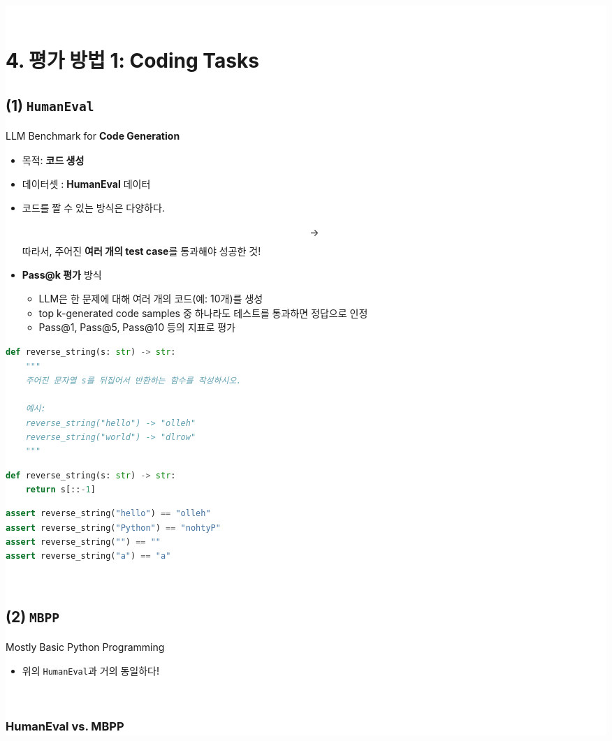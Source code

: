 <br>

# 4. 평가 방법 1: Coding Tasks

## (1) `HumanEval`

LLM Benchmark for **Code Generation** 

- 목적: **코드 생성**

- 데이터셋 : **HumanEval** 데이터 

- 코드를 짤 수 있는 방식은 다양하다. 

  $$\rightarrow$$ 따라서, 주어진 **여러 개의 test case**를 통과해야 성공한 것!

- **Pass@k 평가** 방식

  - LLM은 한 문제에 대해 여러 개의 코드(예: 10개)를 생성
  - top k-generated code samples 중 하나라도 테스트를 통과하면 정답으로 인정
  - Pass@1, Pass@5, Pass@10 등의 지표로 평가

```python
def reverse_string(s: str) -> str:
    """
    주어진 문자열 s를 뒤집어서 반환하는 함수를 작성하시오.

    예시:
    reverse_string("hello") -> "olleh"
    reverse_string("world") -> "dlrow"
    """
```

```python
def reverse_string(s: str) -> str:
    return s[::-1]
```

```python
assert reverse_string("hello") == "olleh"
assert reverse_string("Python") == "nohtyP"
assert reverse_string("") == ""
assert reverse_string("a") == "a"
```

<br>

## (2) `MBPP`

Mostly Basic Python Programming

- 위의 `HumanEval`과 거의 동일하다!

<br>

### HumanEval vs. MBPP
